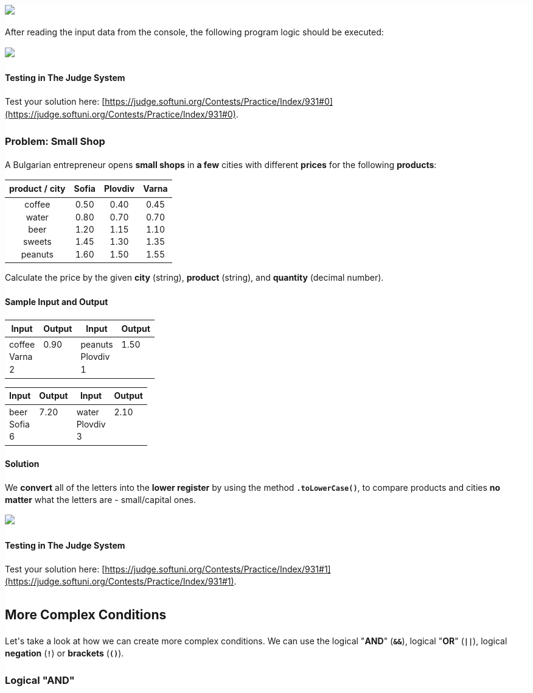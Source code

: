 ![](/assets/chapter-4-1-images/01.Personal-titles-01.jpg)

After reading the input data from the console, the following program logic should be executed:

![](/assets/chapter-4-1-images/01.Personal-titles-02.png)

#### Testing in The Judge System

Test your solution here: [https://judge.softuni.org/Contests/Practice/Index/931#0](https://judge.softuni.org/Contests/Practice/Index/931#0).


### Problem: Small Shop

A Bulgarian entrepreneur opens **small shops** in **a few** cities with different **prices** for the following **products**:

|product / city|Sofia|Plovdiv|Varna|
|:-------:|:-------:|:-------:|:-------:|
|coffee<br>water<br>beer<br>sweets<br>peanuts|0.50<br>0.80<br>1.20<br>1.45<br>1.60<br>|0.40<br>0.70<br>1.15<br>1.30<br>1.50<br>|0.45<br>0.70<br>1.10<br>1.35<br>1.55|

Calculate the price by the given **city** (string), **product** (string), and **quantity** (decimal number).

#### Sample Input and Output

|Input|Output|Input|Output|
|-------|-------|-------|-------|
|coffee<br>Varna<br>2|0.90|peanuts<br>Plovdiv<br>1|1.50|

|Input|Output|Input|Output|
|-------|-------|-------|-------|
|beer<br>Sofia<br>6|7.20|water<br>Plovdiv<br>3|2.10|

#### Solution

We **convert** all of the letters into the **lower register** by using the method **`.toLowerCase()`**, to compare products and cities **no matter** what the letters are - small/capital ones.

![](/assets/chapter-4-1-images/02.Small-shop-01.png)

#### Testing in The Judge System

Test your solution here: [https://judge.softuni.org/Contests/Practice/Index/931#1](https://judge.softuni.org/Contests/Practice/Index/931#1).


## More Complex Conditions

Let's take a look at how we can create more complex conditions. We can use the logical "**AND**" (**`&&`**), logical "**OR**" (**`||`**), logical **negation** (**`!`**) or **brackets** (**`()`**).

### Logical "AND"
